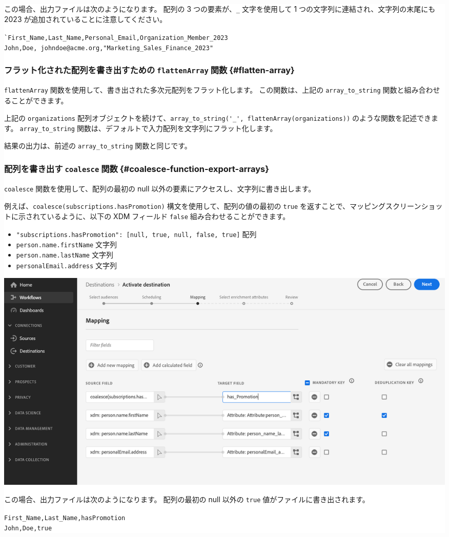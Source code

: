 この場合、出力ファイルは次のようになります。 配列の 3 つの要素が、`_` 文字を使用して 1 つの文字列に連結され、文字列の末尾にも 2023 が追加されていることに注意してください。

```
`First_Name,Last_Name,Personal_Email,Organization_Member_2023
John,Doe, johndoe@acme.org,"Marketing_Sales_Finance_2023"
```

### フラット化された配列を書き出すための `flattenArray` 関数 {#flatten-array}

`flattenArray` 関数を使用して、書き出された多次元配列をフラット化します。 この関数は、上記の `array_to_string` 関数と組み合わせることができます。

上記の `organizations` 配列オブジェクトを続けて、`array_to_string('_', flattenArray(organizations))` のような関数を記述できます。 `array_to_string` 関数は、デフォルトで入力配列を文字列にフラット化します。

結果の出力は、前述の `array_to_string` 関数と同じです。

### 配列を書き出す `coalesce` 関数 {#coalesce-function-export-arrays}

`coalesce` 関数を使用して、配列の最初の null 以外の要素にアクセスし、文字列に書き出します。

例えば、`coalesce(subscriptions.hasPromotion)` 構文を使用して、配列の値の最初の `true` を返すことで、マッピングスクリーンショットに示されているように、以下の XDM フィールド `false` 組み合わせることができます。

* `"subscriptions.hasPromotion": [null, true, null, false, true]` 配列
* `person.name.firstName` 文字列
* `person.name.lastName` 文字列
* `personalEmail.address` 文字列

![coalesce 関数を含むマッピングの例 &#x200B;](/help/destinations/assets/ui/export-arrays-calculated-fields/mapping-coalesce-function.png)

この場合、出力ファイルは次のようになります。 配列の最初の null 以外の `true` 値がファイルに書き出されます。

```
First_Name,Last_Name,hasPromotion
John,Doe,true
```
